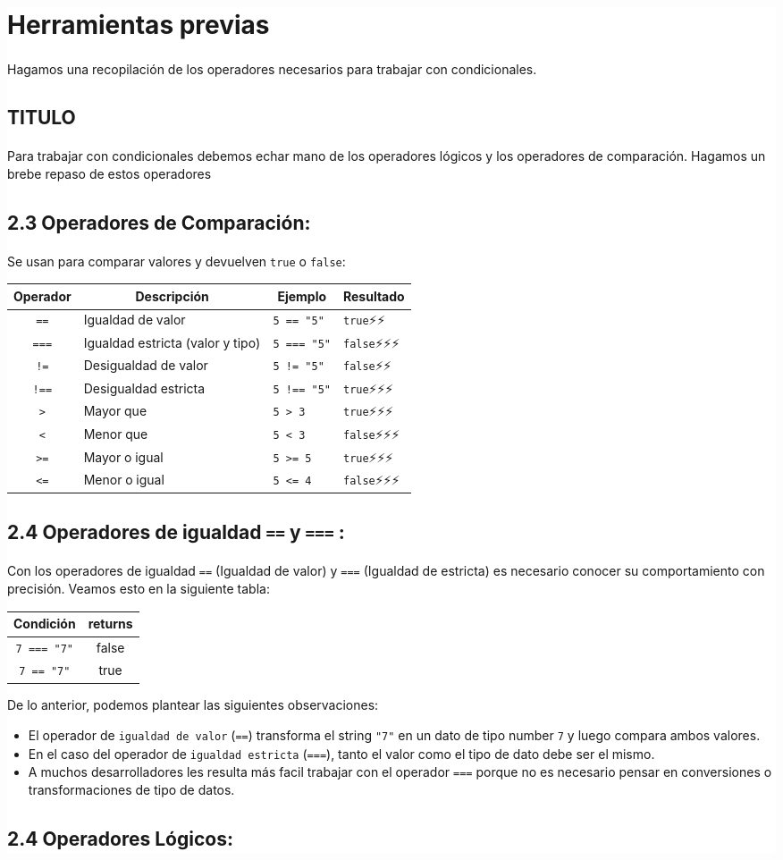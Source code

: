 # Herramientas previas

Hagamos una recopilación de los operadores necesarios para trabajar con condicionales.


## TITULO
Para trabajar con condicionales debemos echar mano de los operadores lógicos y los operadores de comparación. Hagamos un brebe repaso de estos operadores

## 2.3 Operadores de Comparación:

Se usan para comparar valores y devuelven `true` o `false`:

| Operador | Descripción                 | Ejemplo  | Resultado |
|:--------:|-----------------------------|---------|-----------|
| `==`     | Igualdad de valor           | `5 == "5"`  | `true`⚡⚡ |
| `===`    | Igualdad estricta (valor y tipo) | `5 === "5"` | `false`⚡⚡⚡ |
| `!=`     | Desigualdad de valor        | `5 != "5"`  | `false`⚡⚡ |
| `!==`    | Desigualdad estricta        | `5 !== "5"` | `true`⚡⚡⚡  |
| `>`      | Mayor que                   | `5 > 3`  | `true`⚡⚡⚡  |
| `<`      | Menor que                   | `5 < 3`  | `false`⚡⚡⚡ |
| `>=`     | Mayor o igual               | `5 >= 5`  | `true`⚡⚡⚡  |
| `<=`     | Menor o igual               | `5 <= 4`  | `false`⚡⚡⚡ |

## 2.4 Operadores de igualdad `==` y `===` :

Con los operadores de igualdad `==` (Igualdad de valor) y `===` (Igualdad de estricta) es necesario conocer su comportamiento con precisión. Veamos esto en la siguiente tabla:

| Condición | returns       |
|:--------:|:--------------:|
| `7 === "7"`  | false    |
| `7 == "7"` | true   |

De lo anterior, podemos plantear las siguientes observaciones:
* El operador de `igualdad de valor` (`==`) transforma el string `"7"` en un dato de tipo number `7` y luego compara ambos valores.
* En el caso del operador de `igualdad estricta` (`===`), tanto el valor como el tipo de dato debe ser el mismo.
* A muchos desarrolladores les resulta más facil trabajar con el operador `===` porque no es necesario pensar en conversiones o transformaciones de tipo de datos.

## 2.4 Operadores Lógicos:
